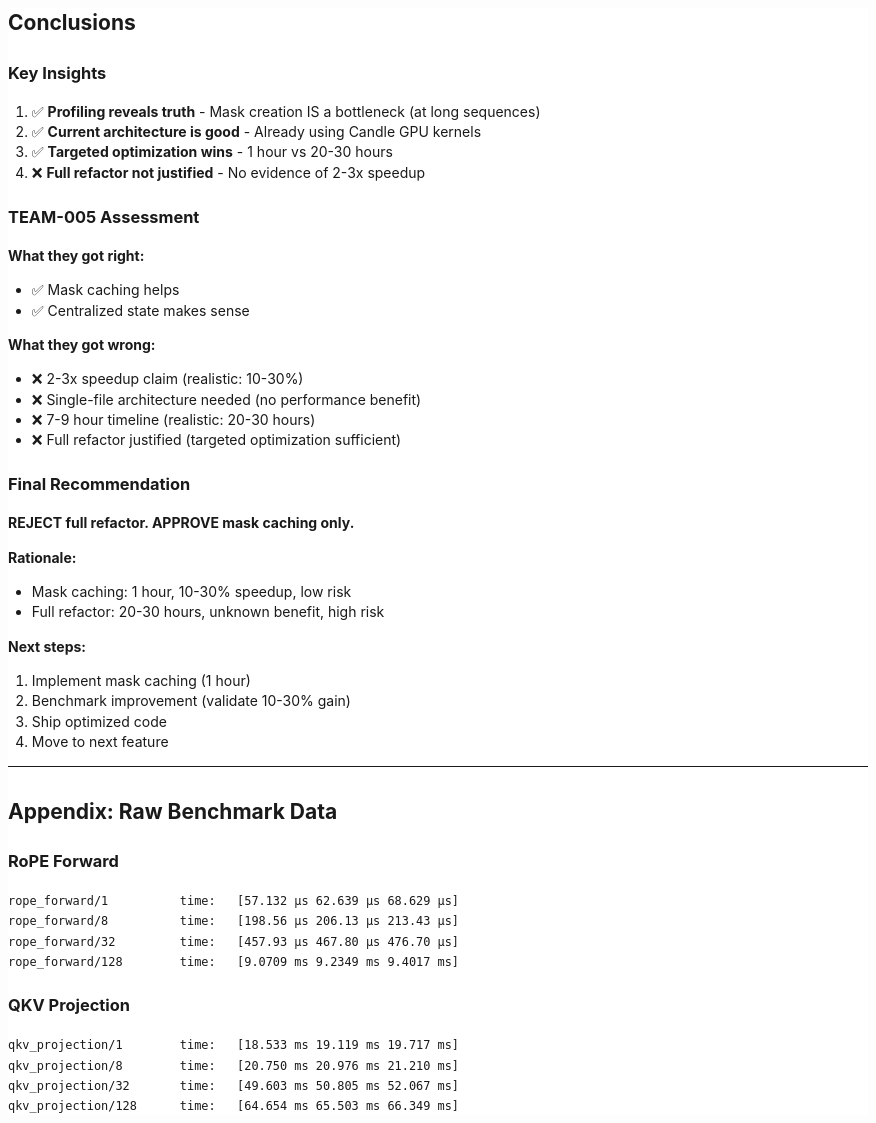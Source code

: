 
## Conclusions

### Key Insights

1. ✅ **Profiling reveals truth** - Mask creation IS a bottleneck (at long sequences)
2. ✅ **Current architecture is good** - Already using Candle GPU kernels
3. ✅ **Targeted optimization wins** - 1 hour vs 20-30 hours
4. ❌ **Full refactor not justified** - No evidence of 2-3x speedup

### TEAM-005 Assessment

**What they got right:**
- ✅ Mask caching helps
- ✅ Centralized state makes sense

**What they got wrong:**
- ❌ 2-3x speedup claim (realistic: 10-30%)
- ❌ Single-file architecture needed (no performance benefit)
- ❌ 7-9 hour timeline (realistic: 20-30 hours)
- ❌ Full refactor justified (targeted optimization sufficient)

### Final Recommendation

**REJECT full refactor. APPROVE mask caching only.**

**Rationale:**
- Mask caching: 1 hour, 10-30% speedup, low risk
- Full refactor: 20-30 hours, unknown benefit, high risk

**Next steps:**
1. Implement mask caching (1 hour)
2. Benchmark improvement (validate 10-30% gain)
3. Ship optimized code
4. Move to next feature

---

## Appendix: Raw Benchmark Data

### RoPE Forward
```
rope_forward/1          time:   [57.132 µs 62.639 µs 68.629 µs]
rope_forward/8          time:   [198.56 µs 206.13 µs 213.43 µs]
rope_forward/32         time:   [457.93 µs 467.80 µs 476.70 µs]
rope_forward/128        time:   [9.0709 ms 9.2349 ms 9.4017 ms]
```

### QKV Projection
```
qkv_projection/1        time:   [18.533 ms 19.119 ms 19.717 ms]
qkv_projection/8        time:   [20.750 ms 20.976 ms 21.210 ms]
qkv_projection/32       time:   [49.603 ms 50.805 ms 52.067 ms]
qkv_projection/128      time:   [64.654 ms 65.503 ms 66.349 ms]
```
